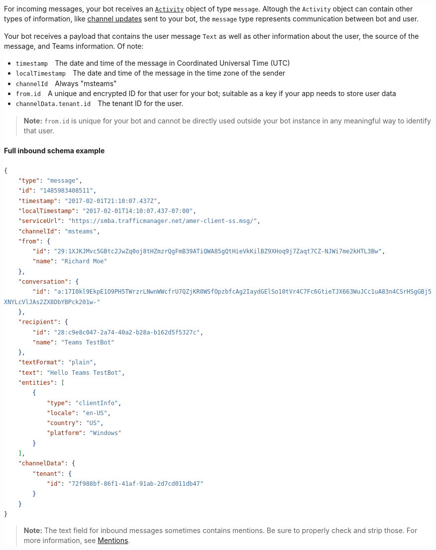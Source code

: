 For incoming messages, your bot receives an [`Activity`](https://docs.microsoft.com/en-us/bot-framework/rest-api/bot-framework-rest-connector-activities) object of type `message`. Altough the `Activity` object can contain other types of information, like [channel updates](botevents.md#channel-updates) sent to your bot, the `message` type represents communication between bot and user.

Your bot receives a payload that contains the user message `Text` as well as other information about the user, the source of the message, and Teams information. Of note:

* `timestamp`&emsp;The date and time of the message in Coordinated Universal Time (UTC)
* `localTimestamp`&emsp;The date and time of the message in the time zone of the sender
* `channelId`&emsp;Always "msteams"
* `from.id`&emsp;A unique and encrypted ID for that user for your bot; suitable as a key if your app needs to store user data
* `channelData.tenant.id`&emsp;The tenant ID for the user.

>**Note:** `from.id` is unique for your bot and cannot be directly used outside your bot instance in any meaningful way to identify that user.

#### Full inbound schema example

```json
{
    "type": "message",
    "id": "1485983408511",
    "timestamp": "2017-02-01T21:10:07.437Z",
    "localTimestamp": "2017-02-01T14:10:07.437-07:00",
    "serviceUrl": "https://smba.trafficmanager.net/amer-client-ss.msg/",
    "channelId": "msteams",
    "from": {
        "id": "29:1XJKJMvc5GBtc2JwZq0oj8tHZmzrQgFmB39ATiQWA85gQtHieVkKilBZ9XHoq9j7Zaqt7CZ-NJWi7me2kHTL3Bw",
        "name": "Richard Moe"
    },
    "conversation": {
        "id": "a:17I0kl9EkpE1O9PH5TWrzrLNwnWWcfrU7QZjKR0WSfOpzbfcAg2IaydGElSo10tVr4C7Fc6GtieTJX663WuJCc1uA83n4CSrHSgGBj5XNYLcVlJAs2ZX8DbYBPck201w-"
    },
    "recipient": {
        "id": "28:c9e8c047-2a74-40a2-b28a-b162d5f5327c",
        "name": "Teams TestBot"
    },
    "textFormat": "plain",
    "text": "Hello Teams TestBot",
    "entities": [
        {
            "type": "clientInfo",
            "locale": "en-US",
            "country": "US",
            "platform": "Windows"
        }
    ],
    "channelData": {
        "tenant": {
            "id": "72f988bf-86f1-41af-91ab-2d7cd011db47"
        }
    }
}
```
>**Note:** The text field for inbound messages sometimes contains mentions. Be sure to properly check and strip those. For more information, see [Mentions](botsinchannels.md#mentions).

